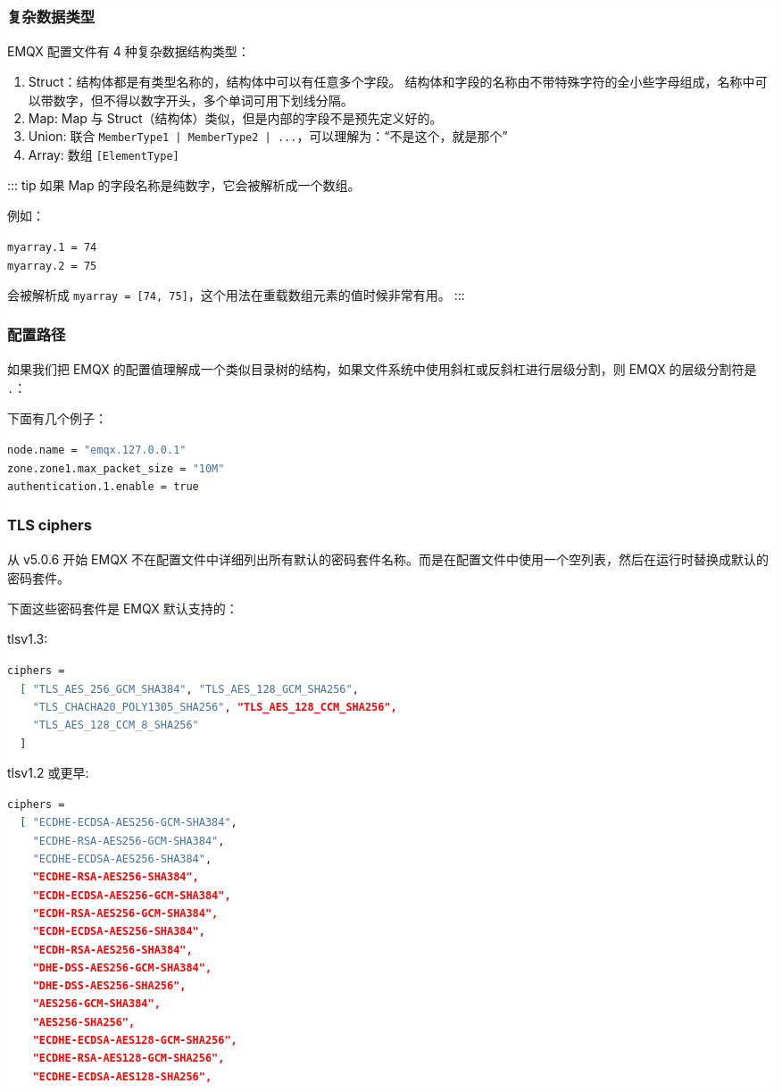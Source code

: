 ### 复杂数据类型

EMQX 配置文件有 4 种复杂数据结构类型：

1. Struct：结构体都是有类型名称的，结构体中可以有任意多个字段。
   结构体和字段的名称由不带特殊字符的全小些字母组成，名称中可以带数字，但不得以数字开头，多个单词可用下划线分隔。
2. Map: Map 与 Struct（结构体）类似，但是内部的字段不是预先定义好的。
3. Union: 联合 `MemberType1 | MemberType2 | ...`，可以理解为：“不是这个，就是那个”
4. Array: 数组 `[ElementType]`

::: tip
如果 Map 的字段名称是纯数字，它会被解析成一个数组。

例如：

```bash
myarray.1 = 74
myarray.2 = 75
```

会被解析成 `myarray = [74, 75]`，这个用法在重载数组元素的值时候非常有用。
:::

### 配置路径

如果我们把 EMQX 的配置值理解成一个类似目录树的结构，如果文件系统中使用斜杠或反斜杠进行层级分割，则 EMQX 的层级分割符是 `.`：

下面有几个例子：

```bash
node.name = "emqx.127.0.0.1"
zone.zone1.max_packet_size = "10M"
authentication.1.enable = true
```

### TLS ciphers

从 v5.0.6 开始 EMQX 不在配置文件中详细列出所有默认的密码套件名称。而是在配置文件中使用一个空列表，然后在运行时替换成默认的密码套件。

下面这些密码套件是 EMQX 默认支持的：

tlsv1.3:

```bash
ciphers =
  [ "TLS_AES_256_GCM_SHA384", "TLS_AES_128_GCM_SHA256",
    "TLS_CHACHA20_POLY1305_SHA256", "TLS_AES_128_CCM_SHA256",
    "TLS_AES_128_CCM_8_SHA256"
  ]
```

tlsv1.2 或更早:

```bash
ciphers =
  [ "ECDHE-ECDSA-AES256-GCM-SHA384",
    "ECDHE-RSA-AES256-GCM-SHA384",
    "ECDHE-ECDSA-AES256-SHA384",
    "ECDHE-RSA-AES256-SHA384",
    "ECDH-ECDSA-AES256-GCM-SHA384",
    "ECDH-RSA-AES256-GCM-SHA384",
    "ECDH-ECDSA-AES256-SHA384",
    "ECDH-RSA-AES256-SHA384",
    "DHE-DSS-AES256-GCM-SHA384",
    "DHE-DSS-AES256-SHA256",
    "AES256-GCM-SHA384",
    "AES256-SHA256",
    "ECDHE-ECDSA-AES128-GCM-SHA256",
    "ECDHE-RSA-AES128-GCM-SHA256",
    "ECDHE-ECDSA-AES128-SHA256",
```